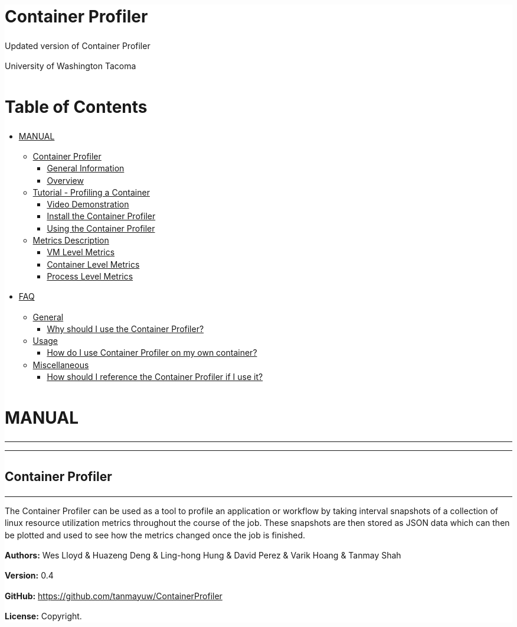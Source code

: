 # Container Profiler
Updated version of Container Profiler

University of Washington Tacoma

# Table of Contents
   * [MANUAL](#manual)
     * [Container Profiler](#container-profiler-1)
         * [General Information](#general-information)
         * [Overview](#overview)
     * [Tutorial - Profiling a Container](#tutorial-profiling-a-container)
       * [Video Demonstration](#video-demonstration)
       * [Install the Container Profiler](#install-the-container-profiler)
       * [Using the Container Profiler](#using-the-container-profiler)
     * [Metrics Description](#metrics-description)
       * [VM Level Metrics](#vm-level-metrics)
       * [Container Level Metrics](#container-level-metrics)
       * [Process Level Metrics](#process-level-metrics)

   * [FAQ](#faq)
      * [General](#general)
          * [Why should I use the Container Profiler?](#why-should-i-use-the-Container-Profiler)
      * [Usage](#usage)
          * [How do I use Container Profiler on my own container?](#how-do-i-use-the-Container-Profiler-on-my-own-container)
      * [Miscellaneous](#miscellaneous)
          * [How should I reference the Container Profiler if I use it?](#how-should-i-reference-the-Container-Profiler-if-i-use-it)
          


# MANUAL
___
___

## Container Profiler
___
The Container Profiler can be used as a tool to profile an application or workflow by taking interval snapshots of a collection of linux resource utilization metrics throughout the course of the job. These snapshots are then stored as JSON data which can then be plotted and used to see how the metrics changed once the job is finished.

**Authors:** Wes Lloyd & Huazeng Deng & Ling-hong Hung & David Perez & Varik Hoang & Tanmay Shah

**Version:**   0.4

**GitHub:**    https://github.com/tanmayuw/ContainerProfiler

**License:**   Copyright.
